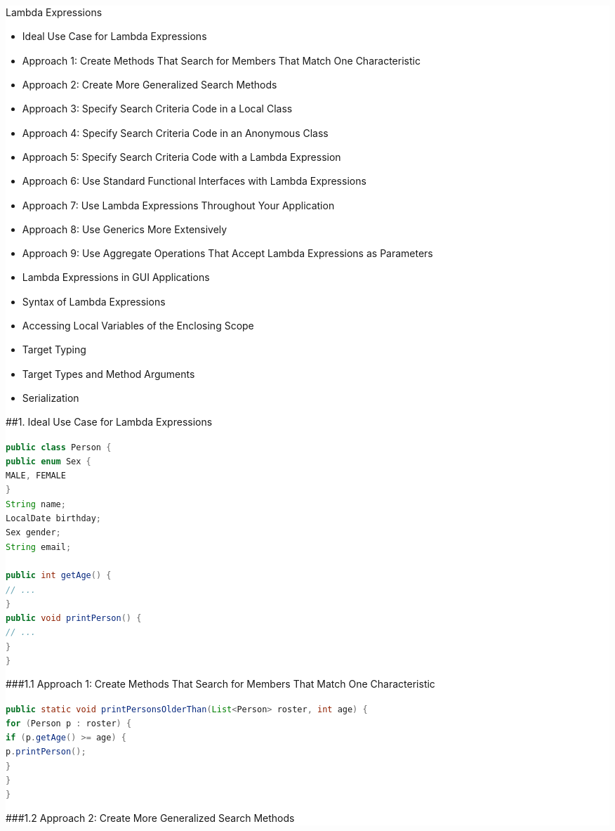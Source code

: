 #
Lambda Expressions
* Ideal Use Case for Lambda Expressions
* Approach 1: Create Methods That Search for Members That Match One Characteristic
* Approach 2: Create More Generalized Search Methods
* Approach 3: Specify Search Criteria Code in a Local Class
* Approach 4: Specify Search Criteria Code in an Anonymous Class
* Approach 5: Specify Search Criteria Code with a Lambda Expression
* Approach 6: Use Standard Functional Interfaces with Lambda Expressions
* Approach 7: Use Lambda Expressions Throughout Your Application
* Approach 8: Use Generics More Extensively
* Approach 9: Use Aggregate Operations That Accept Lambda Expressions as Parameters


* Lambda Expressions in GUI Applications
* Syntax of Lambda Expressions
* Accessing Local Variables of the Enclosing Scope
* Target Typing
* Target Types and Method Arguments
* Serialization

##1. Ideal Use Case for Lambda Expressions

```java
public class Person {
public enum Sex {
MALE, FEMALE
}
String name;
LocalDate birthday;
Sex gender;
String email;

public int getAge() {
// ...
}
public void printPerson() {
// ...
}
}
```

###1.1 Approach 1: Create Methods That Search for Members That Match One Characteristic

```java
public static void printPersonsOlderThan(List<Person> roster, int age) {
for (Person p : roster) {
if (p.getAge() >= age) {
p.printPerson();
}
}
}
```

###1.2 Approach 2: Create More Generalized Search Methods

